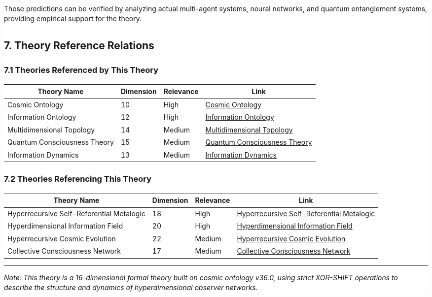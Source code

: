 These predictions can be verified by analyzing actual multi-agent systems, neural networks, and quantum entanglement systems, providing empirical support for the theory.

## 7. Theory Reference Relations

### 7.1 Theories Referenced by This Theory

| Theory Name | Dimension | Relevance | Link |
|-------------|-----------|-----------|------|
| Cosmic Ontology | 10 | High | [Cosmic Ontology](formal_theory_cosmic_ontology_en.md) |
| Information Ontology | 12 | High | [Information Ontology](formal_theory_information_ontology_en.md) |
| Multidimensional Topology | 14 | Medium | [Multidimensional Topology](formal_theory_multidimensional_topology_en.md) |
| Quantum Consciousness Theory | 15 | Medium | [Quantum Consciousness Theory](formal_theory_quantum_consciousness_en.md) |
| Information Dynamics | 13 | Medium | [Information Dynamics](formal_theory_information_dynamics_en.md) |

### 7.2 Theories Referencing This Theory

| Theory Name | Dimension | Relevance | Link |
|-------------|-----------|-----------|------|
| Hyperrecursive Self-Referential Metalogic | 18 | High | [Hyperrecursive Self-Referential Metalogic](formal_theory_hyperrecursive_self_referential_metalogic_en.md) |
| Hyperdimensional Information Field | 20 | High | [Hyperdimensional Information Field](formal_theory_hyperdimensional_information_field_en.md) |
| Hyperrecursive Cosmic Evolution | 22 | Medium | [Hyperrecursive Cosmic Evolution](formal_theory_hyperrecursive_cosmic_evolution_en.md) |
| Collective Consciousness Network | 17 | Medium | [Collective Consciousness Network](formal_theory_collective_consciousness_network_en.md) |

---

*Note: This theory is a 16-dimensional formal theory built on cosmic ontology v36.0, using strict XOR-SHIFT operations to describe the structure and dynamics of hyperdimensional observer networks.* 